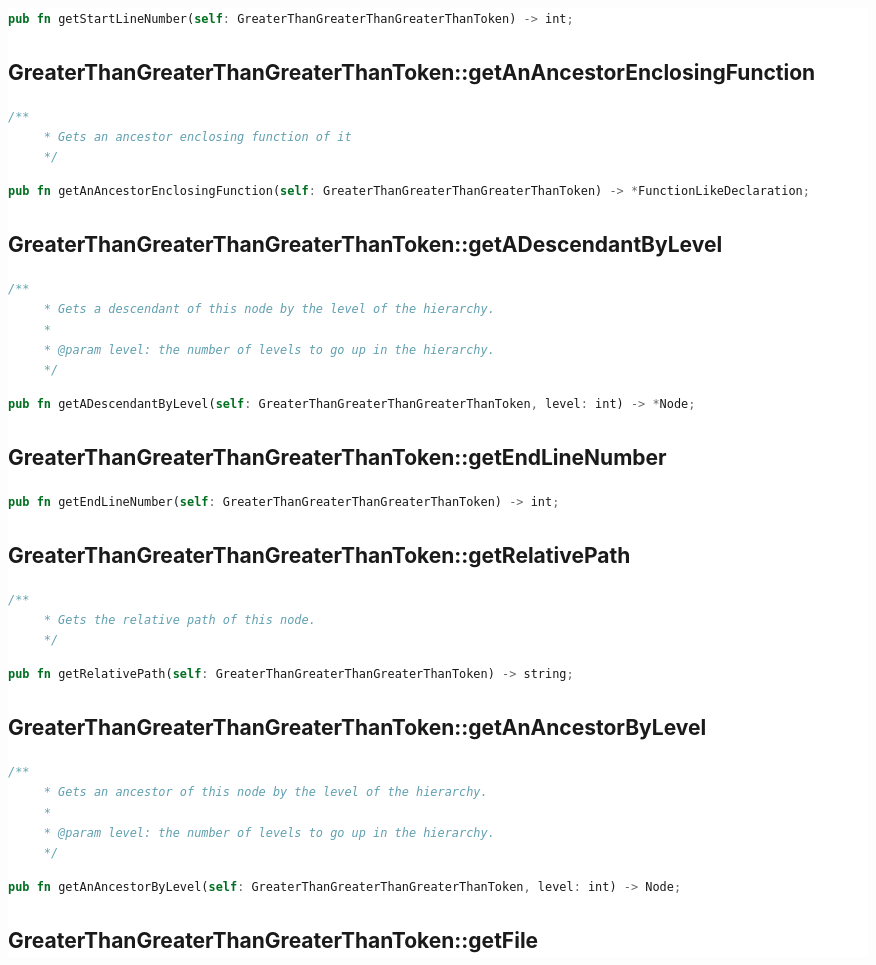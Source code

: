 ```rust
pub fn getStartLineNumber(self: GreaterThanGreaterThanGreaterThanToken) -> int;
```
## GreaterThanGreaterThanGreaterThanToken::getAnAncestorEnclosingFunction

```rust
/**
     * Gets an ancestor enclosing function of it
     */
```
```rust
pub fn getAnAncestorEnclosingFunction(self: GreaterThanGreaterThanGreaterThanToken) -> *FunctionLikeDeclaration;
```
## GreaterThanGreaterThanGreaterThanToken::getADescendantByLevel

```rust
/**
     * Gets a descendant of this node by the level of the hierarchy.
     *
     * @param level: the number of levels to go up in the hierarchy.
     */
```
```rust
pub fn getADescendantByLevel(self: GreaterThanGreaterThanGreaterThanToken, level: int) -> *Node;
```
## GreaterThanGreaterThanGreaterThanToken::getEndLineNumber

```rust
pub fn getEndLineNumber(self: GreaterThanGreaterThanGreaterThanToken) -> int;
```
## GreaterThanGreaterThanGreaterThanToken::getRelativePath

```rust
/**
     * Gets the relative path of this node.
     */
```
```rust
pub fn getRelativePath(self: GreaterThanGreaterThanGreaterThanToken) -> string;
```
## GreaterThanGreaterThanGreaterThanToken::getAnAncestorByLevel

```rust
/**
     * Gets an ancestor of this node by the level of the hierarchy.
     *
     * @param level: the number of levels to go up in the hierarchy.
     */
```
```rust
pub fn getAnAncestorByLevel(self: GreaterThanGreaterThanGreaterThanToken, level: int) -> Node;
```
## GreaterThanGreaterThanGreaterThanToken::getFile
